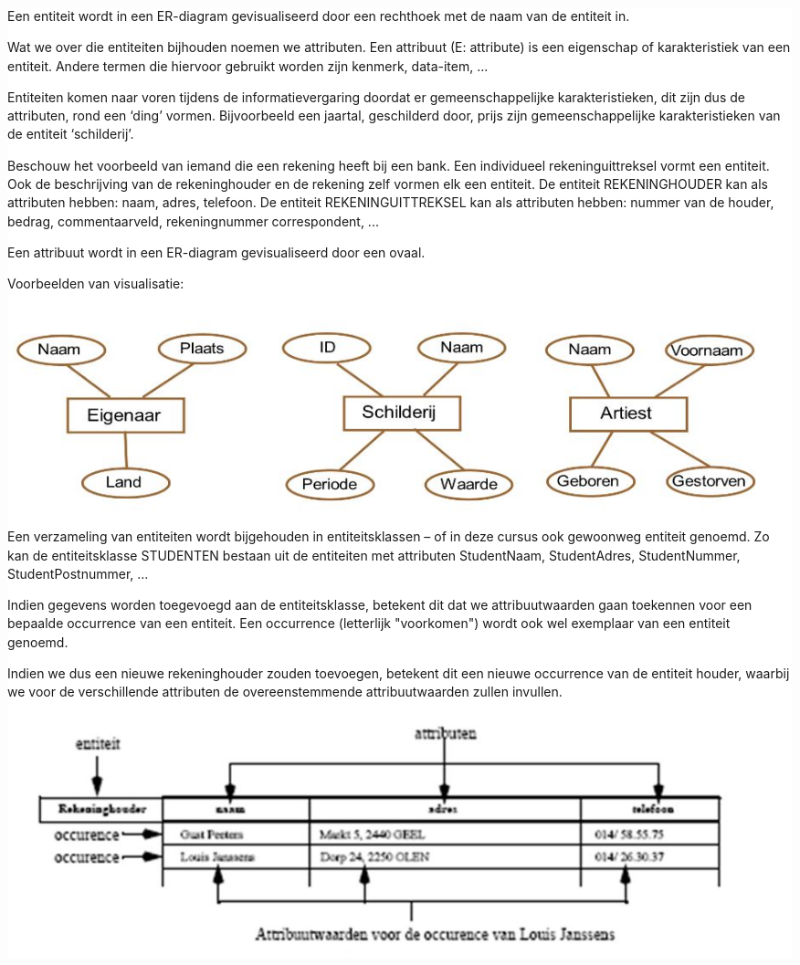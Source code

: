 Een entiteit wordt  in een ER-diagram gevisualiseerd door een rechthoek met de naam van de entiteit in.

Wat we over die entiteiten bijhouden noemen we attributen. Een attribuut (E: attribute) is een
eigenschap of karakteristiek van een entiteit. Andere termen die hiervoor gebruikt worden zijn
kenmerk, data-item, ...

Entiteiten komen naar voren tijdens de informatievergaring doordat er gemeenschappelijke karakteristieken, dit zijn dus de attributen, rond een ‘ding’ vormen. Bijvoorbeeld een jaartal, geschilderd door, prijs zijn gemeenschappelijke karakteristieken van de entiteit ‘schilderij’.

Beschouw het voorbeeld van iemand die een rekening heeft bij een bank. Een individueel
rekeninguittreksel vormt een entiteit. Ook de beschrijving van de rekeninghouder en de rekening zelf vormen elk een entiteit. De entiteit REKENINGHOUDER kan als attributen hebben: naam, adres,
telefoon. De entiteit REKENINGUITTREKSEL kan als attributen hebben: nummer van de houder,
bedrag, commentaarveld, rekeningnummer correspondent, ...

Een attribuut wordt in een ER-diagram gevisualiseerd door een ovaal.

Voorbeelden van visualisatie:

![ervisual](img/ervisual.jpg)

Een verzameling van entiteiten wordt bijgehouden in entiteitsklassen – of in deze cursus ook gewoonweg entiteit genoemd. Zo kan de entiteitsklasse STUDENTEN bestaan uit de entiteiten met attributen StudentNaam, StudentAdres, StudentNummer, StudentPostnummer, ...

Indien gegevens worden toegevoegd aan de entiteitsklasse, betekent dit dat we attribuutwaarden gaan
toekennen voor een bepaalde occurrence van een entiteit. Een occurrence (letterlijk "voorkomen")
wordt ook wel exemplaar van een entiteit genoemd.

Indien we dus een nieuwe rekeninghouder zouden toevoegen, betekent dit een nieuwe occurrence van
de entiteit houder, waarbij we voor de verschillende attributen de overeenstemmende attribuutwaarden zullen invullen.

![visual2](img/visual2.jpg)
